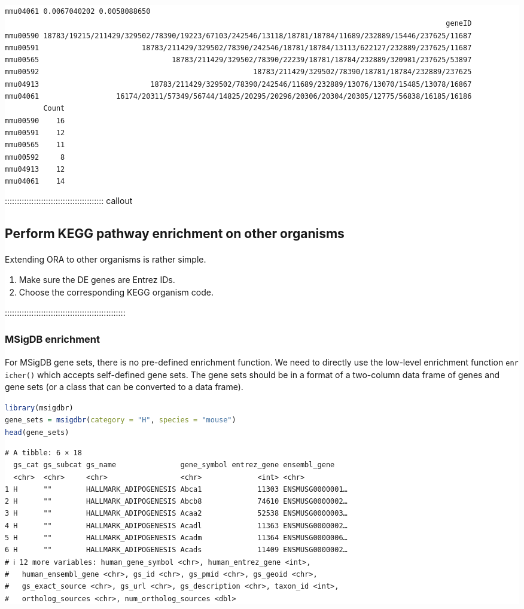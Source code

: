 ``` output
mmu04061 0.0067040202 0.0058088650
                                                                                                       geneID
mmu00590 18783/19215/211429/329502/78390/19223/67103/242546/13118/18781/18784/11689/232889/15446/237625/11687
mmu00591                        18783/211429/329502/78390/242546/18781/18784/13113/622127/232889/237625/11687
mmu00565                               18783/211429/329502/78390/22239/18781/18784/232889/320981/237625/53897
mmu00592                                                  18783/211429/329502/78390/18781/18784/232889/237625
mmu04913                          18783/211429/329502/78390/242546/11689/232889/13076/13070/15485/13078/16867
mmu04061                  16174/20311/57349/56744/14825/20295/20296/20306/20304/20305/12775/56838/16185/16186
         Count
mmu00590    16
mmu00591    12
mmu00565    11
mmu00592     8
mmu04913    12
mmu04061    14
```


:::::::::::::::::::::::::::::::::::::::::  callout

## Perform KEGG pathway enrichment on other organisms

Extending ORA to other organisms is rather simple.

1. Make sure the DE genes are Entrez IDs.
2. Choose the corresponding KEGG organism code.

::::::::::::::::::::::::::::::::::::::::::::::::::


### MSigDB enrichment

For MSigDB gene sets, there is no pre-defined enrichment function. We need to
directly use the low-level enrichment function `enricher()` which accepts
self-defined gene sets. The gene sets should be in a format of a two-column
data frame of genes and gene sets (or a class that can be converted to a data
frame).


``` r
library(msigdbr)
gene_sets = msigdbr(category = "H", species = "mouse")
head(gene_sets)
```

``` output
# A tibble: 6 × 18
  gs_cat gs_subcat gs_name               gene_symbol entrez_gene ensembl_gene   
  <chr>  <chr>     <chr>                 <chr>             <int> <chr>          
1 H      ""        HALLMARK_ADIPOGENESIS Abca1             11303 ENSMUSG0000001…
2 H      ""        HALLMARK_ADIPOGENESIS Abcb8             74610 ENSMUSG0000002…
3 H      ""        HALLMARK_ADIPOGENESIS Acaa2             52538 ENSMUSG0000003…
4 H      ""        HALLMARK_ADIPOGENESIS Acadl             11363 ENSMUSG0000002…
5 H      ""        HALLMARK_ADIPOGENESIS Acadm             11364 ENSMUSG0000006…
6 H      ""        HALLMARK_ADIPOGENESIS Acads             11409 ENSMUSG0000002…
# ℹ 12 more variables: human_gene_symbol <chr>, human_entrez_gene <int>,
#   human_ensembl_gene <chr>, gs_id <chr>, gs_pmid <chr>, gs_geoid <chr>,
#   gs_exact_source <chr>, gs_url <chr>, gs_description <chr>, taxon_id <int>,
#   ortholog_sources <chr>, num_ortholog_sources <dbl>
```
